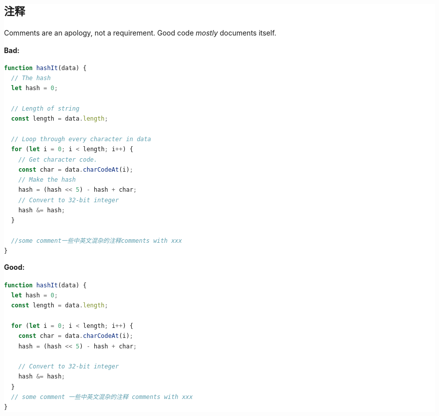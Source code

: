 

## 注释

Comments are an apology, not a requirement. Good code *mostly* documents itself.

**Bad:**

```js
function hashIt(data) {
  // The hash
  let hash = 0;

  // Length of string
  const length = data.length;

  // Loop through every character in data
  for (let i = 0; i < length; i++) {
    // Get character code.
    const char = data.charCodeAt(i);
    // Make the hash
    hash = (hash << 5) - hash + char;
    // Convert to 32-bit integer
    hash &= hash;
  }

  //some comment一些中英文混杂的注释comments with xxx
}
```

**Good:**

```js
function hashIt(data) {
  let hash = 0;
  const length = data.length;

  for (let i = 0; i < length; i++) {
    const char = data.charCodeAt(i);
    hash = (hash << 5) - hash + char;

    // Convert to 32-bit integer
    hash &= hash;
  }
  // some comment 一些中英文混杂的注释 comments with xxx
}
```
